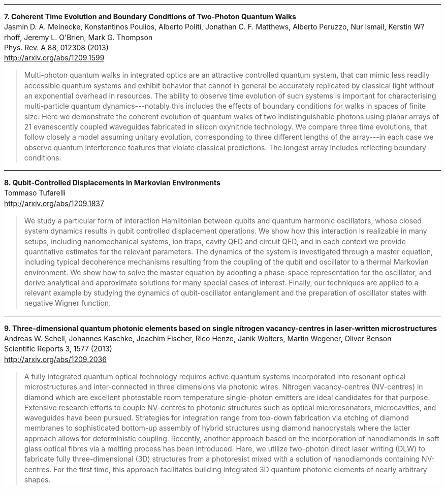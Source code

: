 ------

**7.    Coherent Time Evolution and Boundary Conditions of Two-Photon Quantum Walks**  
Jasmin D. A. Meinecke, Konstantinos Poulios, Alberto Politi, Jonathan C. F. Matthews, Alberto Peruzzo, Nur Ismail, Kerstin W?rhoff, Jeremy L. O'Brien, Mark G. Thompson  
Phys. Rev. A 88, 012308 (2013)  
http://arxiv.org/abs/1209.1599  
<blockquote>
<p>
Multi-photon quantum walks in integrated optics are an attractive controlled quantum system, that can mimic less readily accessible quantum systems and exhibit behavior that cannot in general be accurately replicated by classical light without an exponential overhead in resources. The ability to observe time evolution of such systems is important for characterising multi-particle quantum dynamics---notably this includes the effects of boundary conditions for walks in spaces of finite size. Here we demonstrate the coherent evolution of quantum walks of two indistinguishable photons using planar arrays of 21 evanescently coupled waveguides fabricated in silicon oxynitride technology. We compare three time evolutions, that follow closely a model assuming unitary evolution, corresponding to three different lengths of the array---in each case we observe quantum interference features that violate classical predictions. The longest array includes reflecting boundary conditions.
</p>
</blockquote>

------

**8.    Qubit-Controlled Displacements in Markovian Environments**  
Tommaso Tufarelli  
http://arxiv.org/abs/1209.1837  
<blockquote>
<p>
We study a particular form of interaction Hamiltonian between qubits and quantum harmonic oscillators, whose closed system dynamics results in qubit controlled displacement operations. We show how this interaction is realizable in many setups, including nanomechanical systems, ion traps, cavity QED and circuit QED, and in each context we provide quantitative estimates for the relevant parameters. The dynamics of the system is investigated through a master equation, including typical decoherence mechanisms resulting from the coupling of the qubit and oscillator to a thermal Markovian environment. We show how to solve the master equation by adopting a phase-space representation for the oscillator, and derive analytical and approximate solutions for many special cases of interest. Finally, our techniques are applied to a relevant example by studying the dynamics of qubit-oscillator entanglement and the preparation of oscillator states with negative Wigner function.
</p>
</blockquote>

------

**9.    Three-dimensional quantum photonic elements based on single nitrogen vacancy-centres in laser-written microstructures**  
Andreas W. Schell, Johannes Kaschke, Joachim Fischer, Rico Henze, Janik Wolters, Martin Wegener, Oliver Benson  
Scientific Reports 3, 1577 (2013)  
http://arxiv.org/abs/1209.2036  
<blockquote>
<p>
A fully integrated quantum optical technology requires active quantum systems incorporated into resonant optical microstructures and inter-connected in three dimensions via photonic wires. Nitrogen vacancy-centres (NV-centres) in diamond which are excellent photostable room temperature single-photon emitters are ideal candidates for that purpose. Extensive research efforts to couple NV-centres to photonic structures such as optical microresonators, microcavities, and waveguides have been pursued. Strategies for integration range from top-down fabrication via etching of diamond membranes to sophisticated bottom-up assembly of hybrid structures using diamond nanocrystals where the latter approach allows for deterministic coupling. Recently, another approach based on the incorporation of nanodiamonds in soft glass optical fibres via a melting process has been introduced. Here, we utilize two-photon direct laser writing (DLW) to fabricate fully three-dimensional (3D) structures from a photoresist mixed with a solution of nanodiamonds containing NV-centres. For the first time, this approach facilitates building integrated 3D quantum photonic elements of nearly arbitrary shapes.
</p>